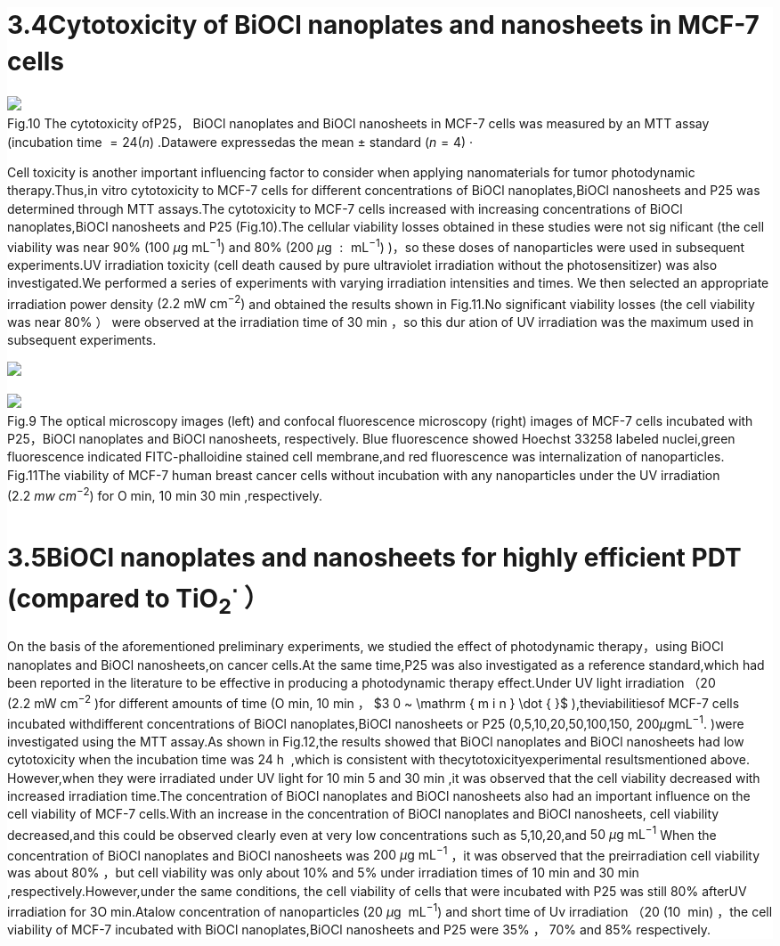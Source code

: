 # 3.4Cytotoxicity of BiOCl nanoplates and nanosheets in MCF-7 cells

![](images/8d77057b0375d4fec40a0d85eab6bb4311671e109646e482d63515f9e6671f56.jpg)  
Fig.10 The cytotoxicity ofP25， BiOCl nanoplates and BiOCl nanosheets in MCF-7 cells was measured by an MTT assay (incubation time $= 2 4 ( n )$ .Datawere expressedas the mean $\pm$ standard $( n = 4 )$ ·

Cell toxicity is another important influencing factor to consider when applying nanomaterials for tumor photodynamic therapy.Thus,in vitro cytotoxicity to MCF-7 cells for different concentrations of BiOCl nanoplates,BiOCl nanosheets and P25 was determined through MTT assays.The cytotoxicity to MCF-7 cells increased with increasing concentrations of BiOCl nanoplates,BiOCl nanosheets and P25 (Fig.10).The cellular viability losses obtained in these studies were not sig nificant (the cell viability was near $9 0 \%$ $( 1 0 0 ~ \mu \mathrm { g } \ \mathrm { m L } ^ { - 1 } )$ and $8 0 \%$ $( 2 0 0 ~ \mu \mathrm { g } \ : \mathrm { \ m L } ^ { - 1 } )$ )，so these doses of nanoparticles were used in subsequent experiments.UV irradiation toxicity (cell death caused by pure ultraviolet irradiation without the photosensitizer) was also investigated.We performed a series of experiments with varying irradiation intensities and times. We then selected an appropriate irradiation power density $( 2 . 2 \ \mathrm { m W } \ \mathrm { c m } ^ { - 2 } )$ and obtained the results shown in Fig.11.No significant viability losses (the cell viability was near $8 0 \%$ ） were observed at the irradiation time of $3 0 ~ \mathrm { m i n }$ ，so this dur ation of UV irradiation was the maximum used in subsequent experiments.

![](images/d7fb69f59a2854a1d524ebd482f97efad7c7e82165879b3b812a66bd099c6374.jpg)

![](images/98504cafb083103203acb45011c4b1e4382d2dcba5da7e43907c1044d9a9d706.jpg)  
Fig.9 The optical microscopy images (left) and confocal fluorescence microscopy (right) images of MCF-7 cells incubated with P25，BiOCl nanoplates and BiOCl nanosheets, respectively. Blue fluorescence showed Hoechst 33258 labeled nuclei,green fluorescence indicated FITC-phalloidine stained cell membrane,and red fluorescence was internalization of nanoparticles.   
Fig.11The viability of MCF-7 human breast cancer cells without incubation with any nanoparticles under the UV irradiation $( 2 . 2 \ m w \ c m ^ { - 2 } )$ for O min, $1 0 \mathrm { \ m i n }$ $3 0 \mathrm { \ m i n }$ ,respectively.

# 3.5BiOCl nanoplates and nanosheets for highly efficient PDT (compared to $\mathbf { T i O } _ { 2 } ^ { \cdot }$ ）

On the basis of the aforementioned preliminary experiments, we studied the effect of photodynamic therapy，using BiOCl nanoplates and BiOCl nanosheets,on cancer cells.At the same time,P25 was also investigated as a reference standard,which had been reported in the literature to be effective in producing a photodynamic therapy effect.Under UV light irradiation （20 $( 2 . 2 \ \mathrm { m W \ c m ^ { - 2 } }$ )for different amounts of time (O min, $1 0 ~ \mathrm { m i n }$ ， $3 0 ~ \mathrm { m i n } \dot { }$ ),theviabilitiesof MCF-7 cells incubated withdifferent concentrations of BiOCl nanoplates,BiOCl nanosheets or P25 (0,5,10,20,50,100,150, $2 0 0 \mu \mathrm { g } \mathrm { m L } ^ { - 1 } .$ )were investigated using the MTT assay.As shown in Fig.12,the results showed that BiOCl nanoplates and BiOCl nanosheets had low cytotoxicity when the incubation time was $2 4 \mathrm { ~ h ~ }$ ,which is consistent with thecytotoxicityexperimental resultsmentioned above. However,when they were irradiated under UV light for $1 0 ~ \mathrm { m i n }$ 5 and $3 0 \ \mathrm { m i n }$ ,it was observed that the cell viability decreased with increased irradiation time.The concentration of BiOCl nanoplates and BiOCl nanosheets also had an important influence on the cell viability of MCF-7 cells.With an increase in the concentration of BiOCl nanoplates and BiOCl nanosheets, cell viability decreased,and this could be observed clearly even at very low concentrations such as 5,10,20,and $5 0 ~ { \mu \mathrm { g } } ~ \mathrm { m L } ^ { - 1 }$ When the concentration of BiOCl nanoplates and BiOCl nanosheets was $2 0 0 ~ \mu \mathrm { g } \ \mathrm { m L } ^ { - 1 }$ ，it was observed that the preirradiation cell viability was about $8 0 \%$ ，but cell viability was only about $1 0 \%$ and $5 \%$ under irradiation times of $1 0 ~ \mathrm { { m i n } }$ and $3 0 ~ \mathrm { m i n }$ ,respectively.However,under the same conditions, the cell viability of cells that were incubated with P25 was still $8 0 \%$ afterUV irradiation for 3O min.Atalow concentration of nanoparticles $\left( 2 0 ~ \mu \mathrm { g } ~ \mathrm { \ m L } ^ { - 1 } \right)$ and short time of Uv irradiation （20 $( 1 0 \ \mathrm { \ m i n } )$ ，the cell viability of MCF-7 incubated with BiOCl nanoplates,BiOCl nanosheets and P25 were $3 5 \%$ ， $7 0 \%$ and $8 5 \%$ respectively.
